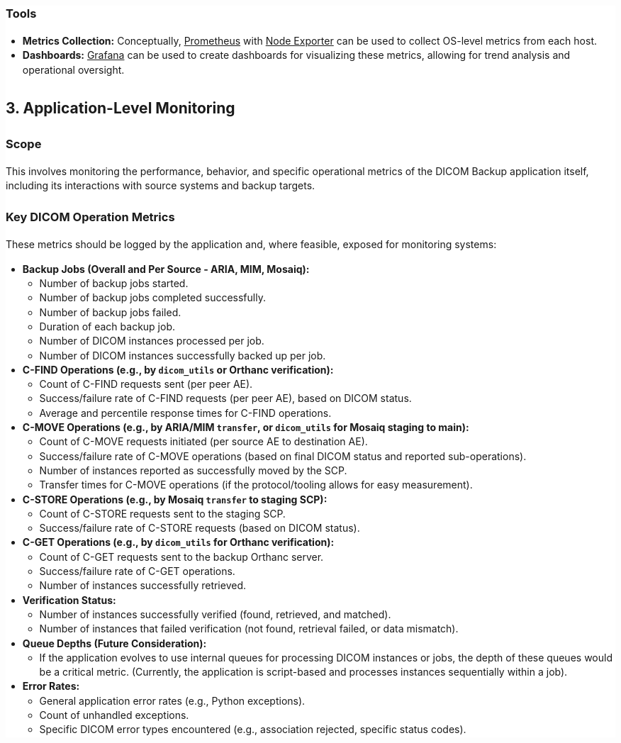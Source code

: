 ### Tools

*   **Metrics Collection:** Conceptually, [Prometheus](https://prometheus.io/) with [Node Exporter](https://prometheus.io/docs/guides/node-exporter/) can be used to collect OS-level metrics from each host.
*   **Dashboards:** [Grafana](https://grafana.com/) can be used to create dashboards for visualizing these metrics, allowing for trend analysis and operational oversight.

## 3. Application-Level Monitoring

### Scope

This involves monitoring the performance, behavior, and specific operational metrics of the DICOM Backup application itself, including its interactions with source systems and backup targets.

### Key DICOM Operation Metrics

These metrics should be logged by the application and, where feasible, exposed for monitoring systems:

*   **Backup Jobs (Overall and Per Source - ARIA, MIM, Mosaiq):**
    *   Number of backup jobs started.
    *   Number of backup jobs completed successfully.
    *   Number of backup jobs failed.
    *   Duration of each backup job.
    *   Number of DICOM instances processed per job.
    *   Number of DICOM instances successfully backed up per job.
*   **C-FIND Operations (e.g., by `dicom_utils` or Orthanc verification):**
    *   Count of C-FIND requests sent (per peer AE).
    *   Success/failure rate of C-FIND requests (per peer AE), based on DICOM status.
    *   Average and percentile response times for C-FIND operations.
*   **C-MOVE Operations (e.g., by ARIA/MIM `transfer`, or `dicom_utils` for Mosaiq staging to main):**
    *   Count of C-MOVE requests initiated (per source AE to destination AE).
    *   Success/failure rate of C-MOVE operations (based on final DICOM status and reported sub-operations).
    *   Number of instances reported as successfully moved by the SCP.
    *   Transfer times for C-MOVE operations (if the protocol/tooling allows for easy measurement).
*   **C-STORE Operations (e.g., by Mosaiq `transfer` to staging SCP):**
    *   Count of C-STORE requests sent to the staging SCP.
    *   Success/failure rate of C-STORE requests (based on DICOM status).
*   **C-GET Operations (e.g., by `dicom_utils` for Orthanc verification):**
    *   Count of C-GET requests sent to the backup Orthanc server.
    *   Success/failure rate of C-GET operations.
    *   Number of instances successfully retrieved.
*   **Verification Status:**
    *   Number of instances successfully verified (found, retrieved, and matched).
    *   Number of instances that failed verification (not found, retrieval failed, or data mismatch).
*   **Queue Depths (Future Consideration):**
    *   If the application evolves to use internal queues for processing DICOM instances or jobs, the depth of these queues would be a critical metric. (Currently, the application is script-based and processes instances sequentially within a job).
*   **Error Rates:**
    *   General application error rates (e.g., Python exceptions).
    *   Count of unhandled exceptions.
    *   Specific DICOM error types encountered (e.g., association rejected, specific status codes).
